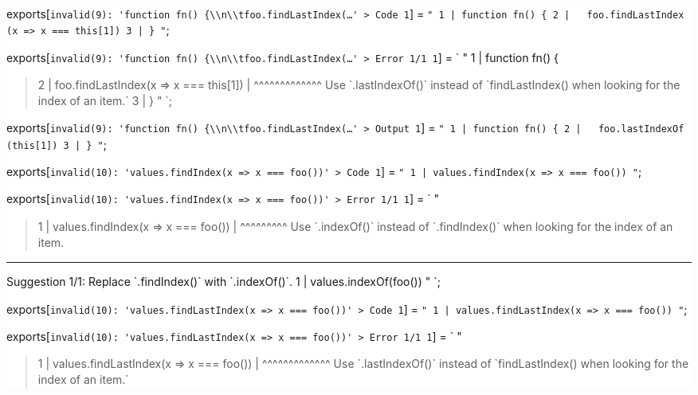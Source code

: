exports[`invalid(9): 'function fn() {\\n\\tfoo.findLastIndex(…' > Code 1`] = `
"
  1 | function fn() {
  2 | 	foo.findLastIndex(x => x === this[1])
  3 | }
"
`;

exports[`invalid(9): 'function fn() {\\n\\tfoo.findLastIndex(…' > Error 1/1 1`] = `
"
  1 | function fn() {
> 2 | 	foo.findLastIndex(x => x === this[1])
    | 	    ^^^^^^^^^^^^^ Use \`.lastIndexOf()\` instead of \`findLastIndex() when looking for the index of an item.\`
  3 | }
"
`;

exports[`invalid(9): 'function fn() {\\n\\tfoo.findLastIndex(…' > Output 1`] = `
"
  1 | function fn() {
  2 | 	foo.lastIndexOf(this[1])
  3 | }
"
`;

exports[`invalid(10): 'values.findIndex(x => x === foo())' > Code 1`] = `
"
  1 | values.findIndex(x => x === foo())
"
`;

exports[`invalid(10): 'values.findIndex(x => x === foo())' > Error 1/1 1`] = `
"
> 1 | values.findIndex(x => x === foo())
    |        ^^^^^^^^^ Use \`.indexOf()\` instead of \`.findIndex()\` when looking for the index of an item.

--------------------------------------------------------------------------------
Suggestion 1/1: Replace \`.findIndex()\` with \`.indexOf()\`.
  1 | values.indexOf(foo())
"
`;

exports[`invalid(10): 'values.findLastIndex(x => x === foo())' > Code 1`] = `
"
  1 | values.findLastIndex(x => x === foo())
"
`;

exports[`invalid(10): 'values.findLastIndex(x => x === foo())' > Error 1/1 1`] = `
"
> 1 | values.findLastIndex(x => x === foo())
    |        ^^^^^^^^^^^^^ Use \`.lastIndexOf()\` instead of \`findLastIndex() when looking for the index of an item.\`
